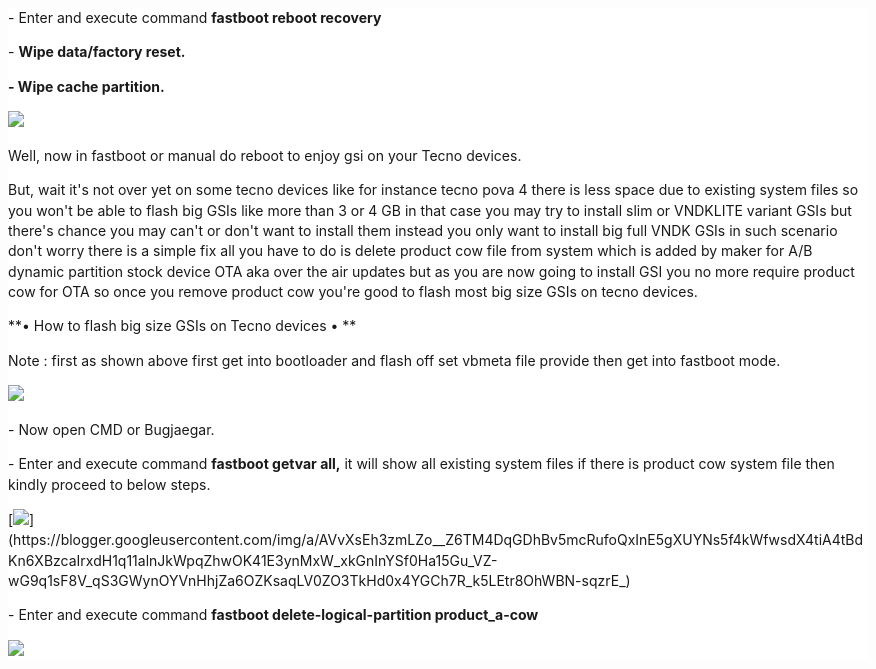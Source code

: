   

\- Enter and execute command **fastboot reboot recovery**

  

\- **Wipe data/factory reset.**

**\- Wipe cache partition.**

 **[![](https://blogger.googleusercontent.com/img/a/AVvXsEjp9JYaPdibY3TBSCr-hc0FjQCAo_K1PKLWv490hPCXIGJQXA3tGrsmC3PYo7HhqihPv-diIsnzKv4aUgZjb78xCWSP85aTd-XqwM4KUoToiQK2bZ5cYmZjdWQ-yljiaztXz2jWJRDldkM4JlX4cQyW7KvJ0gDrEFgLzB_2eOp4-VbSmsUcoHWczzzgXA)](https://blogger.googleusercontent.com/img/a/AVvXsEjp9JYaPdibY3TBSCr-hc0FjQCAo_K1PKLWv490hPCXIGJQXA3tGrsmC3PYo7HhqihPv-diIsnzKv4aUgZjb78xCWSP85aTd-XqwM4KUoToiQK2bZ5cYmZjdWQ-yljiaztXz2jWJRDldkM4JlX4cQyW7KvJ0gDrEFgLzB_2eOp4-VbSmsUcoHWczzzgXA)** 

Well, now in fastboot or manual do reboot to enjoy gsi on your Tecno devices.

  

But, wait it's not over yet on some tecno devices like for instance tecno pova 4 there is less space due to existing system files so you won't be able to flash big GSIs like more than 3 or 4 GB in that case you may try to install slim or VNDKLITE variant GSIs but there's chance you may can't or don't want to install them instead you only want to install big full VNDK GSIs in such scenario don't worry there is a simple fix all you have to do is delete product cow file from system which is added by maker for A/B dynamic partition stock device OTA aka over the air updates but as you are now going to install GSI you no more require product cow for OTA so once you remove product cow you're good to flash most big size GSIs on tecno devices.

  

**• How to flash big size GSIs on Tecno devices • **

Note : first as shown above first get into bootloader and flash off set vbmeta file provide then get into fastboot mode.

 **[![](https://blogger.googleusercontent.com/img/a/AVvXsEjgd2Gom6k5-OG1652c4CWXJexNHLPgno840fJ2hvko5crFgi8EbEhR8NT4zOIbc1RvSHuHT6tSCDdFU5Qf3EpuhO1ZMq9qh7_6Nc244eev5YnQt80XItLEYqdZWkPD5B_X9GBp73sVhcGOSTIdZZLiMf3HKHGSNWd6F_TBz3OstByojyql55b5lTWySIlE)](https://blogger.googleusercontent.com/img/a/AVvXsEjgd2Gom6k5-OG1652c4CWXJexNHLPgno840fJ2hvko5crFgi8EbEhR8NT4zOIbc1RvSHuHT6tSCDdFU5Qf3EpuhO1ZMq9qh7_6Nc244eev5YnQt80XItLEYqdZWkPD5B_X9GBp73sVhcGOSTIdZZLiMf3HKHGSNWd6F_TBz3OstByojyql55b5lTWySIlE)** 

\- Now open CMD or Bugjaegar.

  

\- Enter and execute command **fastboot getvar all,** it will show all existing system files if there is product cow system file then kindly proceed to below steps.

  

 [![](https://blogger.googleusercontent.com/img/a/AVvXsEh3zmLZo__Z6TM4DqGDhBv5mcRufoQxInE5gXUYNs5f4kWfwsdX4tiA4tBdKn6XBzcaIrxdH1q11alnJkWpqZhwOK41E3ynMxW_xkGnInYSf0Ha15Gu_VZ-wG9q1sF8V_qS3GWynOYVnHhjZa6OZKsaqLV0ZO3TkHd0x4YGCh7R_k5LEtr8OhWBN-sqzrE_)](https://blogger.googleusercontent.com/img/a/AVvXsEh3zmLZo__Z6TM4DqGDhBv5mcRufoQxInE5gXUYNs5f4kWfwsdX4tiA4tBdKn6XBzcaIrxdH1q11alnJkWpqZhwOK41E3ynMxW_xkGnInYSf0Ha15Gu_VZ-wG9q1sF8V_qS3GWynOYVnHhjZa6OZKsaqLV0ZO3TkHd0x4YGCh7R_k5LEtr8OhWBN-sqzrE_) 

  

\- Enter and execute command **fastboot delete-logical-partition product\_a-cow**

 **[![](https://blogger.googleusercontent.com/img/a/AVvXsEhXaFqHdfkgoAfc_fMv3thWyrV546ziO7dDZqDGUCpcn69VypmuLyjvuKd8URQrYDbTNwqdJKQ2wbAm8ZRB7VlbFE7n_6NxCLPyxWr1di_uaQsujSfhYElIUW6TELy-pwNK1Lw8uKjxWH62GmmovW_5AO9rqEmKeFgVaoRnVqwUQ07gp1hlj7qkhDVMwgfF)](https://blogger.googleusercontent.com/img/a/AVvXsEhXaFqHdfkgoAfc_fMv3thWyrV546ziO7dDZqDGUCpcn69VypmuLyjvuKd8URQrYDbTNwqdJKQ2wbAm8ZRB7VlbFE7n_6NxCLPyxWr1di_uaQsujSfhYElIUW6TELy-pwNK1Lw8uKjxWH62GmmovW_5AO9rqEmKeFgVaoRnVqwUQ07gp1hlj7qkhDVMwgfF)** 
